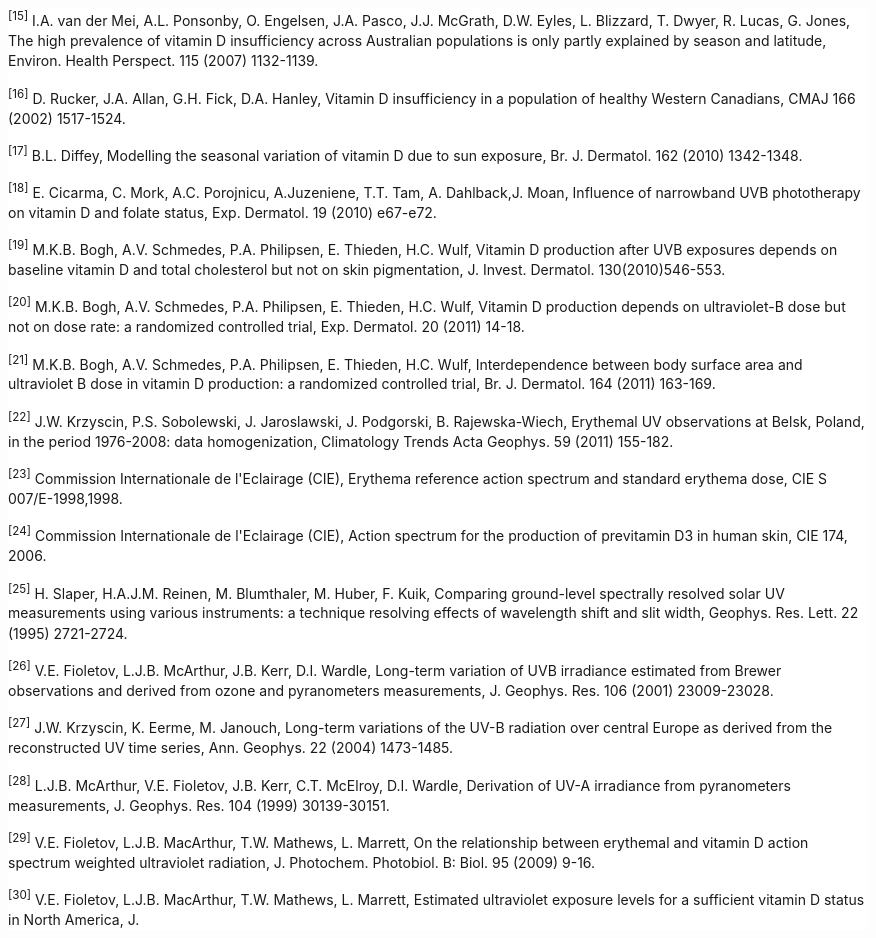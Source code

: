 <sup>[15]</sup> I.A. van der Mei, A.L. Ponsonby, O. Engelsen, J.A. Pasco, J.J. McGrath, D.W. Eyles, L. Blizzard, T. Dwyer, R. Lucas, G. Jones, The high prevalence of vitamin D insufficiency across Australian populations is only partly explained by season and latitude, Environ. Health Perspect. 115 (2007) 1132-1139.

<sup>[16]</sup> D. Rucker, J.A. Allan, G.H. Fick, D.A. Hanley, Vitamin D insufficiency in a population of healthy Western Canadians, CMAJ 166 (2002) 1517-1524.

<sup>[17]</sup> B.L. Diffey, Modelling the seasonal variation of vitamin D due to sun exposure, Br. J. Dermatol. 162 (2010) 1342-1348.

<sup>[18]</sup> E. Cicarma, C. Mork, A.C. Porojnicu, A.Juzeniene, T.T. Tam, A. Dahlback,J. Moan, Influence of narrowband UVB phototherapy on vitamin D and folate status, Exp. Dermatol. 19 (2010) e67-e72.

<sup>[19]</sup> M.K.B. Bogh, A.V. Schmedes, P.A. Philipsen, E. Thieden, H.C. Wulf, Vitamin D production after UVB exposures depends on baseline vitamin D and total cholesterol but not on skin pigmentation, J. Invest. Dermatol. 130(2010)546-553.

<sup>[20]</sup> M.K.B. Bogh, A.V. Schmedes, P.A. Philipsen, E. Thieden, H.C. Wulf, Vitamin D production depends on ultraviolet-B dose but not on dose rate: a randomized controlled trial, Exp. Dermatol. 20 (2011) 14-18.

<sup>[21]</sup> M.K.B. Bogh, A.V. Schmedes, P.A. Philipsen, E. Thieden, H.C. Wulf, Interdependence between body surface area and ultraviolet B dose in vitamin D production: a randomized controlled trial, Br. J. Dermatol. 164 (2011) 163-169.

<sup>[22]</sup> J.W. Krzyscin, P.S. Sobolewski, J. Jaroslawski, J. Podgorski, B. Rajewska-Wiech, Erythemal UV observations at Belsk, Poland, in the period 1976-2008: data homogenization, Climatology Trends Acta Geophys. 59 (2011) 155-182.

<sup>[23]</sup> Commission Internationale de l'Eclairage (CIE), Erythema reference action spectrum and standard erythema dose, CIE S 007/E-1998,1998.

<sup>[24]</sup> Commission Internationale de l'Eclairage (CIE), Action spectrum for the production of previtamin D3 in human skin, CIE 174, 2006.

<sup>[25]</sup> H. Slaper, H.A.J.M. Reinen, M. Blumthaler, M. Huber, F. Kuik, Comparing ground-level spectrally resolved solar UV measurements using various instruments: a technique resolving effects of wavelength shift and slit width, Geophys. Res. Lett. 22 (1995) 2721-2724. 

<sup>[26]</sup> V.E. Fioletov, L.J.B. McArthur, J.B. Kerr, D.I. Wardle, Long-term variation of UVB irradiance estimated from Brewer observations and derived from ozone and pyranometers measurements, J. Geophys. Res. 106 (2001) 23009-23028. 

<sup>[27]</sup> J.W. Krzyscin, K. Eerme, M. Janouch, Long-term variations of the UV-B radiation over central Europe as derived from the reconstructed UV time series, Ann. Geophys. 22 (2004) 1473-1485. 

<sup>[28]</sup> L.J.B. McArthur, V.E. Fioletov, J.B. Kerr, C.T. McElroy, D.I. Wardle, Derivation of UV-A irradiance from pyranometers measurements, J. Geophys. Res. 104 (1999) 30139-30151. 

<sup>[29]</sup> V.E. Fioletov, L.J.B. MacArthur, T.W. Mathews, L. Marrett, On the relationship between erythemal and vitamin D action spectrum weighted ultraviolet radiation, J. Photochem. Photobiol. B: Biol. 95 (2009) 9-16. 

<sup>[30]</sup> V.E. Fioletov, L.J.B. MacArthur, T.W. Mathews, L. Marrett, Estimated ultraviolet exposure levels for a sufficient vitamin D status in North America, J.
